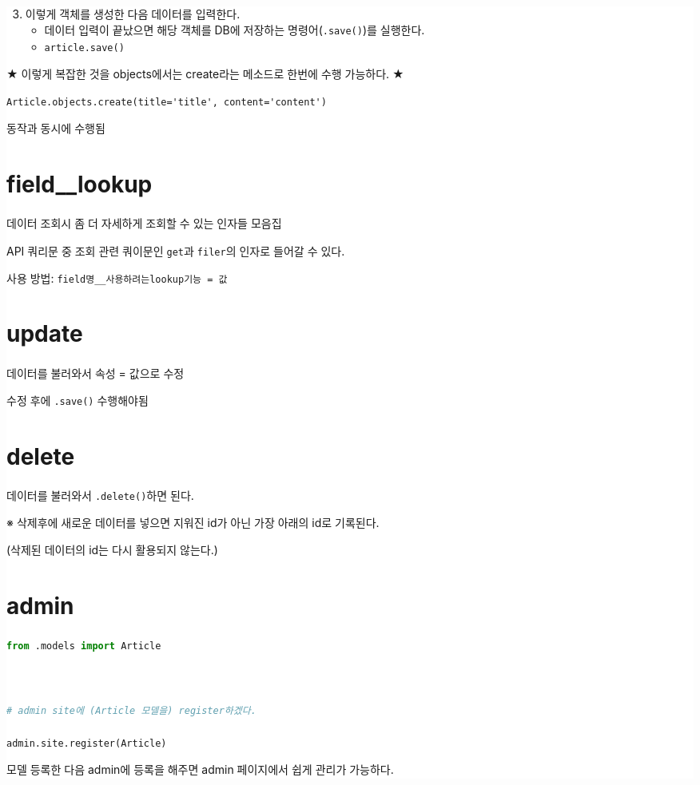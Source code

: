 

3. 이렇게 객체를 생성한 다음 데이터를 입력한다.
   * 데이터 입력이 끝났으면 해당 객체를 DB에 저장하는 명령어(`.save()`)를 실행한다.
   * `article.save()`



★ 이렇게 복잡한 것을 objects에서는 create라는 메소드로 한번에 수행 가능하다. ★

`Article.objects.create(title='title', content='content')`

동작과 동시에 수행됨





# field__lookup



데이터 조회시 좀 더 자세하게 조회할 수 있는 인자들 모음집

API 쿼리문 중 조회 관련 쿼이문인 `get`과 `filer`의 인자로 들어갈 수 있다.



사용 방법:  `field명__사용하려는lookup기능 = 값`





# update



데이터를 불러와서 속성 = 값으로 수정

수정 후에 `.save()` 수행해야됨



# delete

데이터를 불러와서 `.delete()`하면 된다.

※ 삭제후에 새로운 데이터를 넣으면 지워진 id가 아닌 가장 아래의 id로 기록된다.

(삭제된 데이터의 id는 다시 활용되지 않는다.)





# admin

```python
from .models import Article



# admin site에 (Article 모델을) register하겠다.

admin.site.register(Article)
```



모델 등록한 다음 admin에 등록을 해주면 admin 페이지에서 쉽게 관리가 가능하다.
